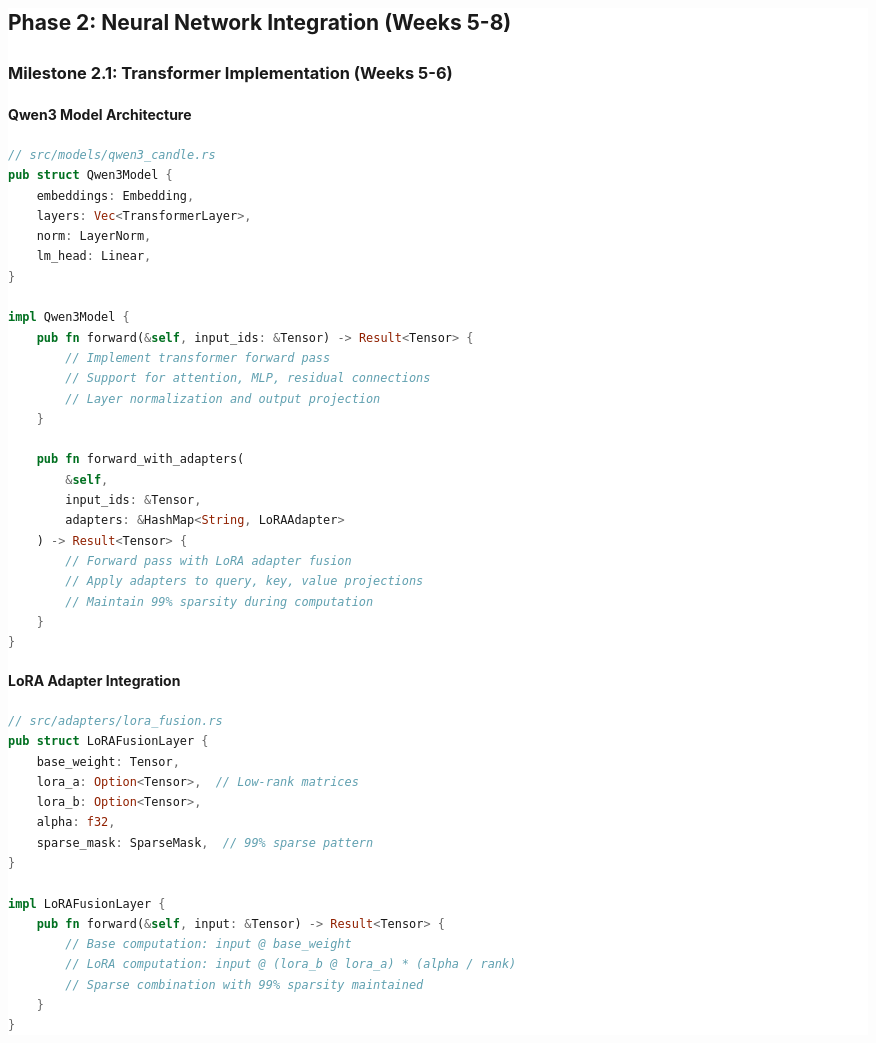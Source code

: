 ## Phase 2: Neural Network Integration (Weeks 5-8)

### **Milestone 2.1: Transformer Implementation (Weeks 5-6)**

#### Qwen3 Model Architecture
```rust
// src/models/qwen3_candle.rs
pub struct Qwen3Model {
    embeddings: Embedding,
    layers: Vec<TransformerLayer>,
    norm: LayerNorm,
    lm_head: Linear,
}

impl Qwen3Model {
    pub fn forward(&self, input_ids: &Tensor) -> Result<Tensor> {
        // Implement transformer forward pass
        // Support for attention, MLP, residual connections
        // Layer normalization and output projection
    }
    
    pub fn forward_with_adapters(
        &self, 
        input_ids: &Tensor, 
        adapters: &HashMap<String, LoRAAdapter>
    ) -> Result<Tensor> {
        // Forward pass with LoRA adapter fusion
        // Apply adapters to query, key, value projections
        // Maintain 99% sparsity during computation
    }
}
```

#### LoRA Adapter Integration
```rust
// src/adapters/lora_fusion.rs
pub struct LoRAFusionLayer {
    base_weight: Tensor,
    lora_a: Option<Tensor>,  // Low-rank matrices
    lora_b: Option<Tensor>,
    alpha: f32,
    sparse_mask: SparseMask,  // 99% sparse pattern
}

impl LoRAFusionLayer {
    pub fn forward(&self, input: &Tensor) -> Result<Tensor> {
        // Base computation: input @ base_weight
        // LoRA computation: input @ (lora_b @ lora_a) * (alpha / rank)
        // Sparse combination with 99% sparsity maintained
    }
}
```
